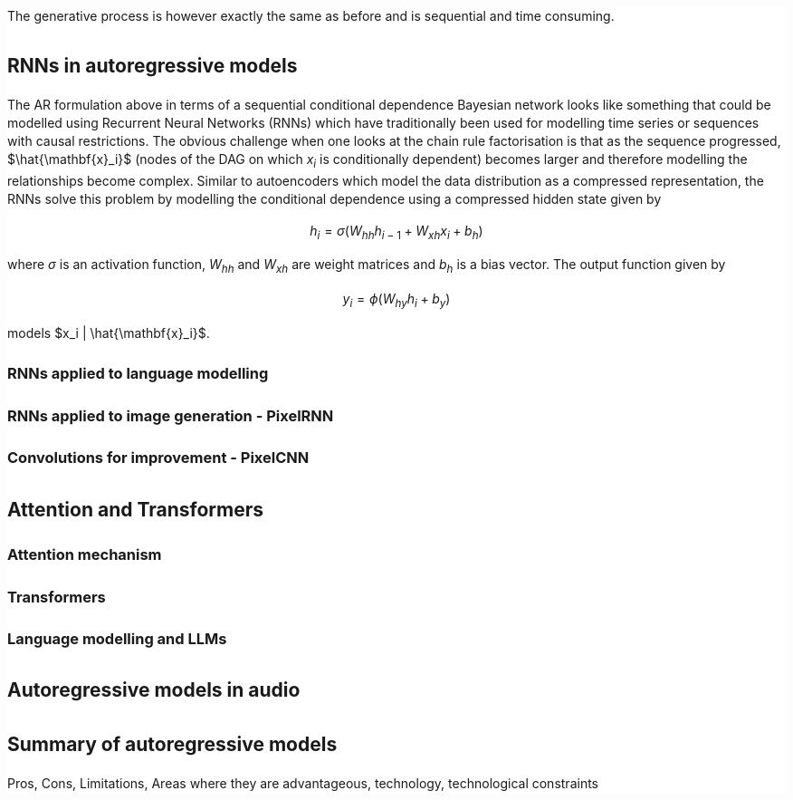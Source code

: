 The generative process is however exactly the same as before and is sequential and time consuming.
## RNNs in autoregressive models ##

The AR formulation above in terms of a sequential conditional dependence Bayesian network looks like something that could be modelled using Recurrent Neural Networks (RNNs) which have traditionally been used for modelling time series or sequences with causal restrictions. The obvious challenge when one looks at the chain rule factorisation is that as the sequence progressed, $\hat{\mathbf{x}_i}$ (nodes of the DAG on which $x_i$ is conditionally dependent) becomes larger and therefore modelling the relationships become complex. Similar to autoencoders which model the data distribution as a compressed representation, the RNNs solve this problem by modelling the conditional dependence using a compressed hidden state given by

$$
h_i​=\sigma(W_{hh}​h_{i−1}​+W_{xh}​x_i+b_h​)
$$

where $\sigma$ is an activation function, $W_{hh}​$ and $W_{xh}$ are weight matrices and $b_h$ is a bias vector. ​The output function given by

$$
y_i​=\phi(W_{hy​}h_i​+b_y​)
$$

models $x_i | \hat{\mathbf{x}_i}$. 

### RNNs applied to language modelling ###
### RNNs applied to image generation - PixelRNN ###
### Convolutions for improvement - PixelCNN ###

## Attention and Transformers ##

### Attention mechanism ###
### Transformers ###
### Language modelling and LLMs ###

## Autoregressive models in audio ##

## Summary of autoregressive models ##
Pros, Cons, Limitations, Areas where they are advantageous, technology, technological constraints 
